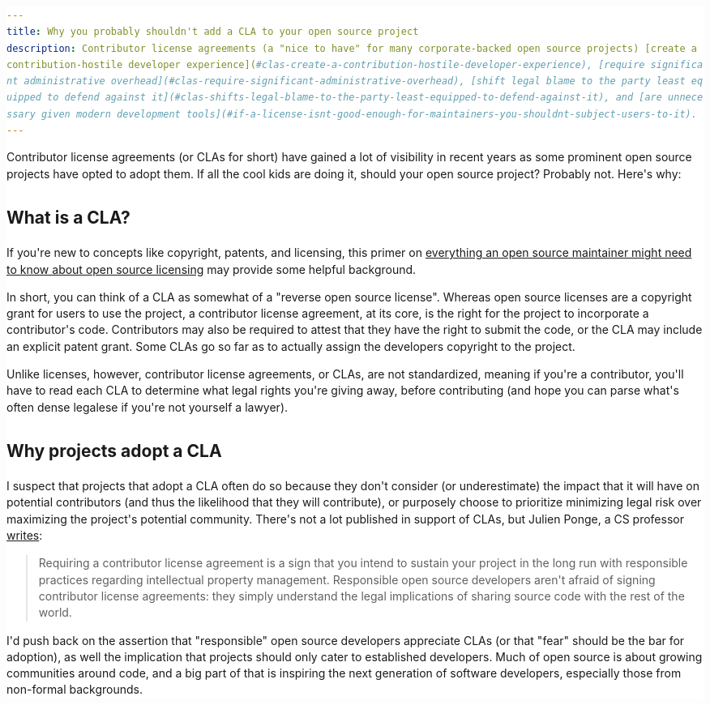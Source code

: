 ```yaml
---
title: Why you probably shouldn't add a CLA to your open source project
description: Contributor license agreements (a "nice to have" for many corporate-backed open source projects) [create a contribution-hostile developer experience](#clas-create-a-contribution-hostile-developer-experience), [require significant administrative overhead](#clas-require-significant-administrative-overhead), [shift legal blame to the party least equipped to defend against it](#clas-shifts-legal-blame-to-the-party-least-equipped-to-defend-against-it), and [are unnecessary given modern development tools](#if-a-license-isnt-good-enough-for-maintainers-you-shouldnt-subject-users-to-it).
---
```


Contributor license agreements (or CLAs for short) have gained a lot of visibility in recent years as some prominent open source projects have opted to adopt them. If all the cool kids are doing it, should your open source project? Probably not. Here's why:

## What is a CLA?

If you're new to concepts like copyright, patents, and licensing, this primer on [everything an open source maintainer might need to know about open source licensing](https://ben.balter.com/2017/11/28/everything-an-open-source-maintainer-might-need-to-know-about-open-source-licensing/) may provide some helpful background.

In short, you can think of a CLA as somewhat of a "reverse open source license". Whereas open source licenses are a copyright grant for users to use the project, a contributor license agreement, at its core, is the right for the project to incorporate a contributor's code. Contributors may also be required to attest that they have the right to submit the code, or the CLA may include an explicit patent grant. Some CLAs go so far as to actually assign the developers copyright to the project.

Unlike licenses, however, contributor license agreements, or CLAs, are not standardized, meaning if you're a contributor, you'll have to read each CLA to determine what legal rights you're giving away, before contributing (and hope you can parse what's often dense legalese if you're not yourself a lawyer).

## Why projects adopt a CLA

I suspect that projects that adopt a CLA often do so because they don't consider (or underestimate) the impact that it will have on potential contributors (and thus the likelihood that they will contribute), or purposely choose to prioritize minimizing legal risk over maximizing the project's potential community. There's not a lot published in support of CLAs, but Julien Ponge, a CS professor [writes](https://julien.ponge.org/blog/in-defense-of-contributor-license-agreements/):

> Requiring a contributor license agreement is a sign that you intend to sustain your project in the long run with responsible practices regarding intellectual property management. Responsible open source developers aren't afraid of signing contributor license agreements: they simply understand the legal implications of sharing source code with the rest of the world.

I'd push back on the assertion that "responsible" open source developers appreciate CLAs (or that "fear" should be the bar for adoption), as well the implication that projects should only cater to established developers. Much of open source is about growing communities around code, and a big part of that is inspiring the next generation of software developers, especially those from non-formal backgrounds.
